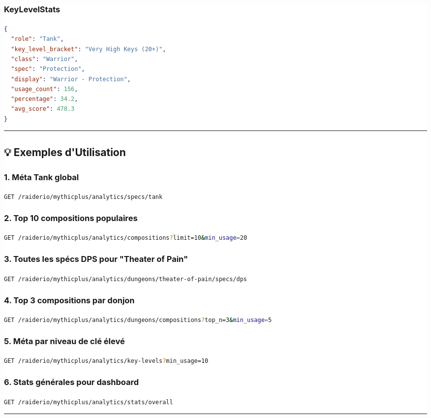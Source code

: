 ### KeyLevelStats

```json
{
  "role": "Tank",
  "key_level_bracket": "Very High Keys (20+)",
  "class": "Warrior",
  "spec": "Protection",
  "display": "Warrior - Protection",
  "usage_count": 156,
  "percentage": 34.2,
  "avg_score": 478.3
}
```

---

## 💡 Exemples d'Utilisation

### 1. Méta Tank global

```bash
GET /raiderio/mythicplus/analytics/specs/tank
```

### 2. Top 10 compositions populaires

```bash
GET /raiderio/mythicplus/analytics/compositions?limit=10&min_usage=20
```

### 3. Toutes les spécs DPS pour "Theater of Pain"

```bash
GET /raiderio/mythicplus/analytics/dungeons/theater-of-pain/specs/dps
```

### 4. Top 3 compositions par donjon

```bash
GET /raiderio/mythicplus/analytics/dungeons/compositions?top_n=3&min_usage=5
```

### 5. Méta par niveau de clé élevé

```bash
GET /raiderio/mythicplus/analytics/key-levels?min_usage=10
```

### 6. Stats générales pour dashboard

```bash
GET /raiderio/mythicplus/analytics/stats/overall
```

---